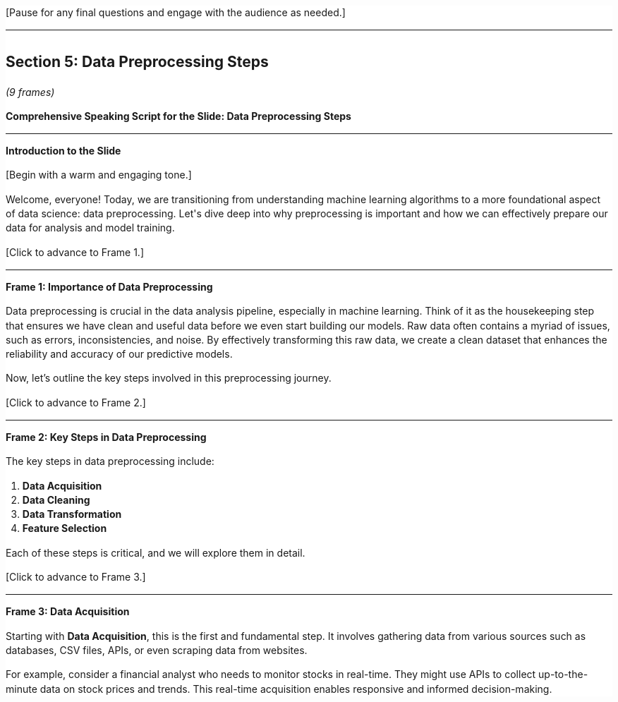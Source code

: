 [Pause for any final questions and engage with the audience as needed.]

---

## Section 5: Data Preprocessing Steps
*(9 frames)*

**Comprehensive Speaking Script for the Slide: Data Preprocessing Steps**

---

**Introduction to the Slide**

[Begin with a warm and engaging tone.]

Welcome, everyone! Today, we are transitioning from understanding machine learning algorithms to a more foundational aspect of data science: data preprocessing. Let's dive deep into why preprocessing is important and how we can effectively prepare our data for analysis and model training.

[Click to advance to Frame 1.]

---

**Frame 1: Importance of Data Preprocessing**

Data preprocessing is crucial in the data analysis pipeline, especially in machine learning. Think of it as the housekeeping step that ensures we have clean and useful data before we even start building our models. Raw data often contains a myriad of issues, such as errors, inconsistencies, and noise. By effectively transforming this raw data, we create a clean dataset that enhances the reliability and accuracy of our predictive models.

Now, let’s outline the key steps involved in this preprocessing journey.

[Click to advance to Frame 2.]

---

**Frame 2: Key Steps in Data Preprocessing**

The key steps in data preprocessing include:

1. **Data Acquisition**
2. **Data Cleaning**
3. **Data Transformation**
4. **Feature Selection**

Each of these steps is critical, and we will explore them in detail.

[Click to advance to Frame 3.]

---

**Frame 3: Data Acquisition**

Starting with **Data Acquisition**, this is the first and fundamental step. It involves gathering data from various sources such as databases, CSV files, APIs, or even scraping data from websites. 

For example, consider a financial analyst who needs to monitor stocks in real-time. They might use APIs to collect up-to-the-minute data on stock prices and trends. This real-time acquisition enables responsive and informed decision-making.
